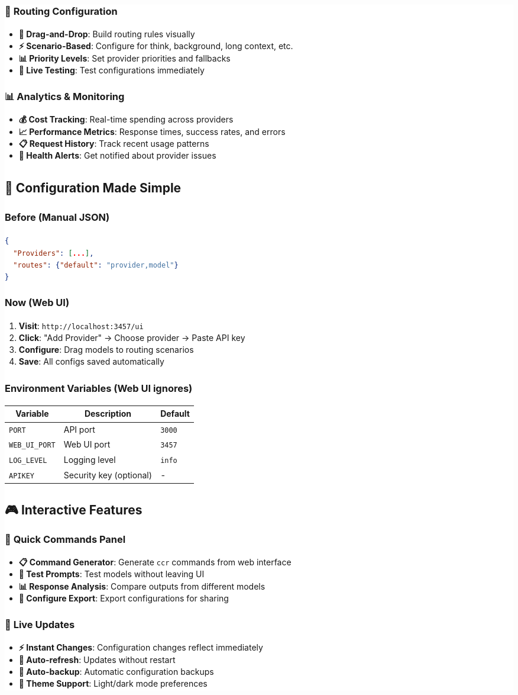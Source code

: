 ### 🎯 **Routing Configuration**
- **🎨 Drag-and-Drop**: Build routing rules visually
- **⚡ Scenario-Based**: Configure for think, background, long context, etc.
- **📊 Priority Levels**: Set provider priorities and fallbacks
- **🧪 Live Testing**: Test configurations immediately

### 📊 **Analytics & Monitoring**
- **💰 Cost Tracking**: Real-time spending across providers
- **📈 Performance Metrics**: Response times, success rates, and errors
- **📋 Request History**: Track recent usage patterns
- **🔔 Health Alerts**: Get notified about provider issues

## 🔧 Configuration Made Simple

### Before (Manual JSON)
```json
{
  "Providers": [...],
  "routes": {"default": "provider,model"}
}
```

### Now (Web UI)
1. **Visit**: `http://localhost:3457/ui`
2. **Click**: "Add Provider" → Choose provider → Paste API key
3. **Configure**: Drag models to routing scenarios
4. **Save**: All configs saved automatically

### Environment Variables (Web UI ignores)
| Variable | Description | Default |
|----------|-------------|---------|
| `PORT` | API port | `3000` |
| `WEB_UI_PORT` | Web UI port | `3457` |
| `LOG_LEVEL` | Logging level | `info` |
| `APIKEY` | Security key (optional) | - |

## 🎮 Interactive Features

### 🔧 **Quick Commands Panel**
- **📋 Command Generator**: Generate `ccr` commands from web interface
- **🧪 Test Prompts**: Test models without leaving UI
- **📊 Response Analysis**: Compare outputs from different models
- **💾 Configure Export**: Export configurations for sharing

### 📡 **Live Updates**
- **⚡ Instant Changes**: Configuration changes reflect immediately
- **🔄 Auto-refresh**: Updates without restart
- **💾 Auto-backup**: Automatic configuration backups
- **🎨 Theme Support**: Light/dark mode preferences
